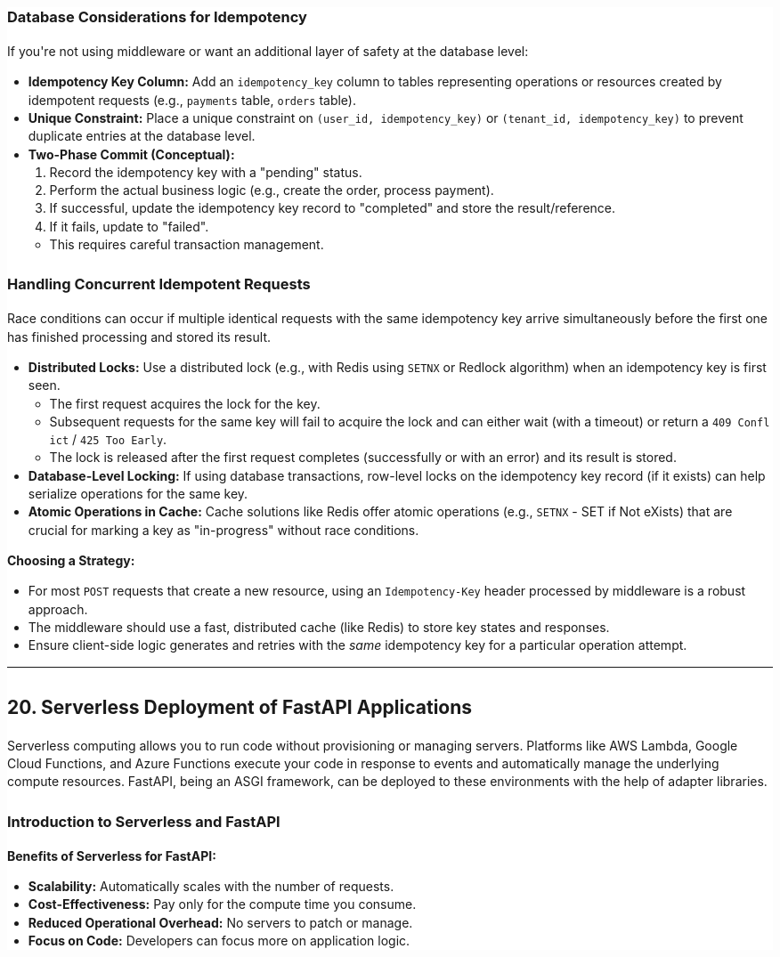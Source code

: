### Database Considerations for Idempotency

If you're not using middleware or want an additional layer of safety at the database level:
*   **Idempotency Key Column:** Add an `idempotency_key` column to tables representing operations or resources created by idempotent requests (e.g., `payments` table, `orders` table).
*   **Unique Constraint:** Place a unique constraint on `(user_id, idempotency_key)` or `(tenant_id, idempotency_key)` to prevent duplicate entries at the database level.
*   **Two-Phase Commit (Conceptual):**
    1.  Record the idempotency key with a "pending" status.
    2.  Perform the actual business logic (e.g., create the order, process payment).
    3.  If successful, update the idempotency key record to "completed" and store the result/reference.
    4.  If it fails, update to "failed".
    *   This requires careful transaction management.

### Handling Concurrent Idempotent Requests

Race conditions can occur if multiple identical requests with the same idempotency key arrive simultaneously before the first one has finished processing and stored its result.
*   **Distributed Locks:** Use a distributed lock (e.g., with Redis using `SETNX` or Redlock algorithm) when an idempotency key is first seen.
    *   The first request acquires the lock for the key.
    *   Subsequent requests for the same key will fail to acquire the lock and can either wait (with a timeout) or return a `409 Conflict` / `425 Too Early`.
    *   The lock is released after the first request completes (successfully or with an error) and its result is stored.
*   **Database-Level Locking:** If using database transactions, row-level locks on the idempotency key record (if it exists) can help serialize operations for the same key.
*   **Atomic Operations in Cache:** Cache solutions like Redis offer atomic operations (e.g., `SETNX` - SET if Not eXists) that are crucial for marking a key as "in-progress" without race conditions.

**Choosing a Strategy:**
*   For most `POST` requests that create a new resource, using an `Idempotency-Key` header processed by middleware is a robust approach.
*   The middleware should use a fast, distributed cache (like Redis) to store key states and responses.
*   Ensure client-side logic generates and retries with the *same* idempotency key for a particular operation attempt.

---

## 20. Serverless Deployment of FastAPI Applications

Serverless computing allows you to run code without provisioning or managing servers. Platforms like AWS Lambda, Google Cloud Functions, and Azure Functions execute your code in response to events and automatically manage the underlying compute resources. FastAPI, being an ASGI framework, can be deployed to these environments with the help of adapter libraries.

### Introduction to Serverless and FastAPI

**Benefits of Serverless for FastAPI:**
*   **Scalability:** Automatically scales with the number of requests.
*   **Cost-Effectiveness:** Pay only for the compute time you consume.
*   **Reduced Operational Overhead:** No servers to patch or manage.
*   **Focus on Code:** Developers can focus more on application logic.
